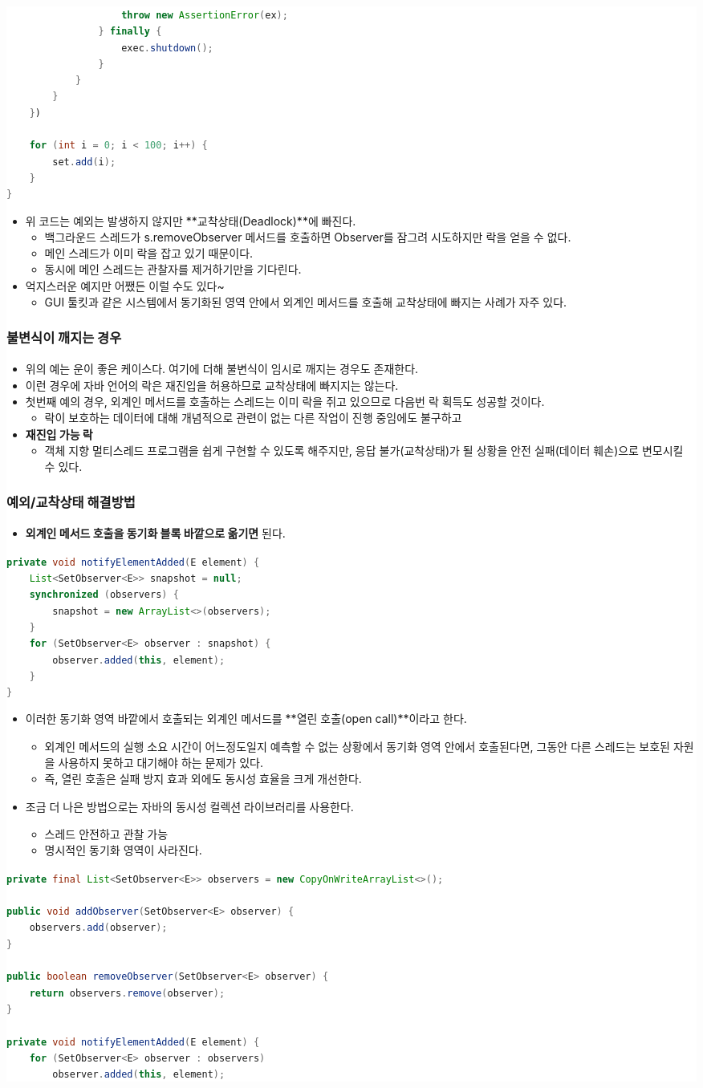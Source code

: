```java
                    throw new AssertionError(ex);
                } finally {
                    exec.shutdown();
                }
            }
        }
    })

    for (int i = 0; i < 100; i++) {
        set.add(i);
    }
}
```
- 위 코드는 예외는 발생하지 않지만 **교착상태(Deadlock)**에 빠진다. 
    - 백그라운드 스레드가 s.removeObserver 메서드를 호출하면 Observer를 잠그려 시도하지만 락을 얻을 수 없다. 
    - 메인 스레드가 이미 락을 잡고 있기 때문이다.
    - 동시에 메인 스레드는 관찰자를 제거하기만을 기다린다.
- 억지스러운 예지만 어쨌든 이럴 수도 있다~
    - GUI 툴킷과 같은 시스템에서  동기화된 영역 안에서 외계인 메서드를 호출해 교착상태에 빠지는 사례가 자주 있다.

### 불변식이 깨지는 경우
- 위의 예는 운이 좋은 케이스다. 여기에 더해 불변식이 임시로 깨지는 경우도 존재한다.
- 이런 경우에 자바 언어의 락은 재진입을 허용하므로 교착상태에 빠지지는 않는다.
- 첫번째 예의 경우, 외계인 메서드를 호출하는 스레드는 이미 락을 쥐고 있으므로 다음번 락 획득도 성공할 것이다.
    - 락이 보호하는 데이터에 대해 개념적으로 관련이 없는 다른 작업이 진행 중임에도 불구하고
- **재진입 가능 락**
    - 객체 지향 멀티스레드 프로그램을 쉽게 구현할 수 있도록 해주지만, 응답 불가(교착상태)가 될 상황을 안전 실패(데이터 훼손)으로 변모시킬 수 있다.

### 예외/교착상태 해결방법
- **외계인 메서드 호출을 동기화 블록 바깥으로 옮기면** 된다.
```java
private void notifyElementAdded(E element) {
    List<SetObserver<E>> snapshot = null;
    synchronized (observers) {
        snapshot = new ArrayList<>(observers);
    }
    for (SetObserver<E> observer : snapshot) {
        observer.added(this, element);
    }
}
```
- 이러한 동기화 영역 바깥에서 호출되는 외계인 메서드를 **열린 호출(open call)**이라고 한다.
    - 외계인 메서드의 실행 소요 시간이 어느정도일지 예측할 수 없는 상황에서 동기화 영역 안에서 호출된다면, 그동안 다른 스레드는 보호된 자원을 사용하지 못하고 대기해야 하는 문제가 있다.
    - 즉, 열린 호출은 실패 방지 효과 외에도 동시성 효율을 크게 개선한다.

- 조금 더 나은 방법으로는 자바의 동시성 컬렉션 라이브러리를 사용한다. 
    - 스레드 안전하고 관찰 가능
    - 명시적인 동기화 영역이 사라진다.
```java
private final List<SetObserver<E>> observers = new CopyOnWriteArrayList<>();

public void addObserver(SetObserver<E> observer) {
    observers.add(observer);
}

public boolean removeObserver(SetObserver<E> observer) {
    return observers.remove(observer);
}

private void notifyElementAdded(E element) {
    for (SetObserver<E> observer : observers)
        observer.added(this, element);
```